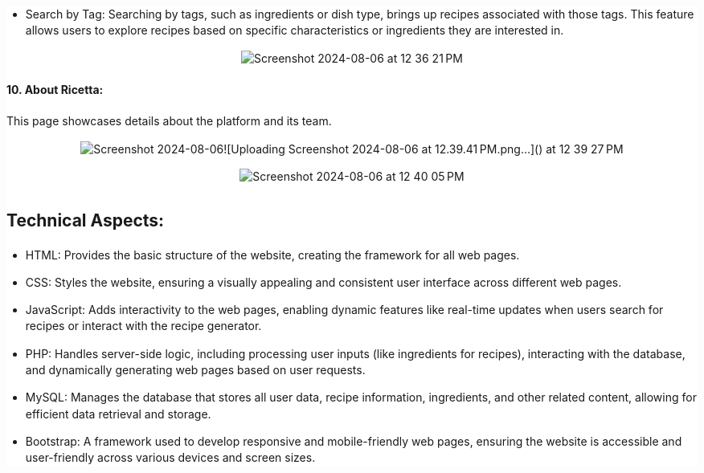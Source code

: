   - Search by Tag: Searching by tags, such as ingredients or dish type, brings up recipes associated with those tags. This feature allows users to explore recipes based on specific 
    characteristics or ingredients they are interested in.
  
<p align="center">   
<img width="700" alt="Screenshot 2024-08-06 at 12 36 21 PM" src="https://github.com/user-attachments/assets/f50a90cb-0c0b-4af7-b272-cda8906b6571">
 </p>

#### 10. About Ricetta:

This page showcases details about the platform and its team.

<p align="center"> 
<img width="1435" alt="Screenshot 2024-08-06![Uploading Screenshot 2024-08-06 at 12.39.41 PM.png…]()
 at 12 39 27 PM" src="https://github.com/user-attachments/assets/a1c53778-f81d-476e-a120-05717bbdef26">
 </p>

 <p align="center"> 
 <img width="1440" alt="Screenshot 2024-08-06 at 12 40 05 PM" src="https://github.com/user-attachments/assets/050f959f-f81f-4c42-b7b5-06db8ed742f6">
 </p>

 ## Technical Aspects:
 
- HTML: Provides the basic structure of the website, creating the framework for all web pages.

- CSS: Styles the website, ensuring a visually appealing and consistent user interface across different web pages.

- JavaScript: Adds interactivity to the web pages, enabling dynamic features like real-time updates when users search for recipes or interact with the recipe generator.

- PHP: Handles server-side logic, including processing user inputs (like ingredients for recipes), interacting with the database, and dynamically generating web pages based on user requests.

- MySQL: Manages the database that stores all user data, recipe information, ingredients, and other related content, allowing for efficient data retrieval and storage.

- Bootstrap: A framework used to develop responsive and mobile-friendly web pages, ensuring the website is accessible and user-friendly across various devices and screen sizes.
